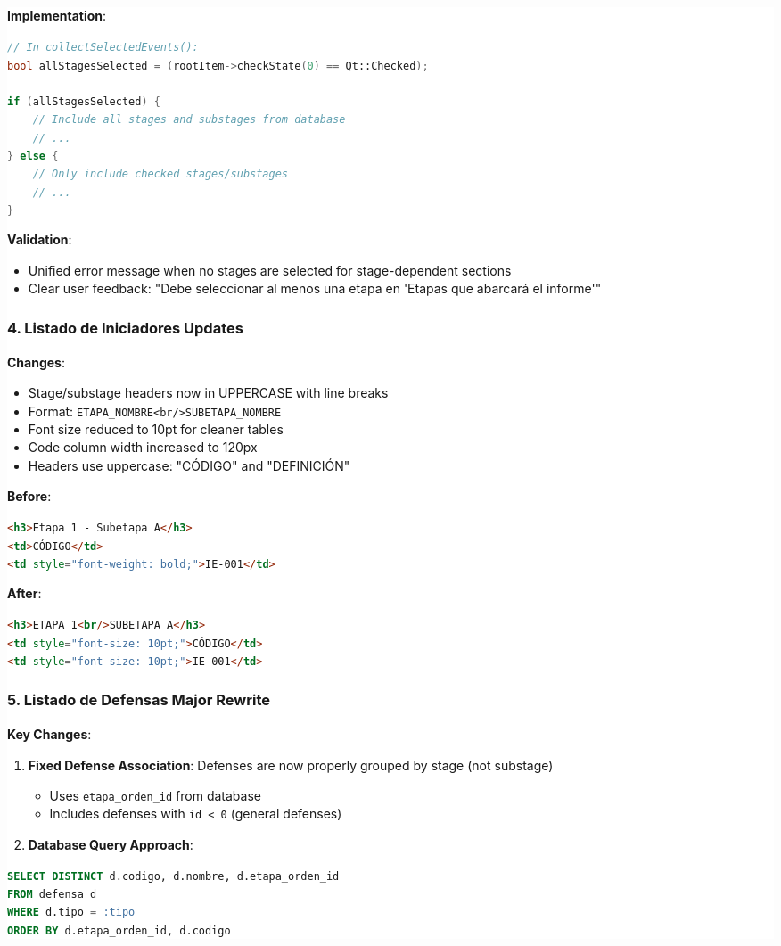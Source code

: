 **Implementation**:
```cpp
// In collectSelectedEvents():
bool allStagesSelected = (rootItem->checkState(0) == Qt::Checked);

if (allStagesSelected) {
    // Include all stages and substages from database
    // ...
} else {
    // Only include checked stages/substages
    // ...
}
```

**Validation**:
- Unified error message when no stages are selected for stage-dependent sections
- Clear user feedback: "Debe seleccionar al menos una etapa en 'Etapas que abarcará el informe'"

### 4. Listado de Iniciadores Updates
**Changes**:
- Stage/substage headers now in UPPERCASE with line breaks
- Format: `ETAPA_NOMBRE<br/>SUBETAPA_NOMBRE`
- Font size reduced to 10pt for cleaner tables
- Code column width increased to 120px
- Headers use uppercase: "CÓDIGO" and "DEFINICIÓN"

**Before**:
```html
<h3>Etapa 1 - Subetapa A</h3>
<td>CÓDIGO</td>
<td style="font-weight: bold;">IE-001</td>
```

**After**:
```html
<h3>ETAPA 1<br/>SUBETAPA A</h3>
<td style="font-size: 10pt;">CÓDIGO</td>
<td style="font-size: 10pt;">IE-001</td>
```

### 5. Listado de Defensas Major Rewrite
**Key Changes**:
1. **Fixed Defense Association**: Defenses are now properly grouped by stage (not substage)
   - Uses `etapa_orden_id` from database
   - Includes defenses with `id < 0` (general defenses)

2. **Database Query Approach**:
```sql
SELECT DISTINCT d.codigo, d.nombre, d.etapa_orden_id
FROM defensa d
WHERE d.tipo = :tipo
ORDER BY d.etapa_orden_id, d.codigo
```
